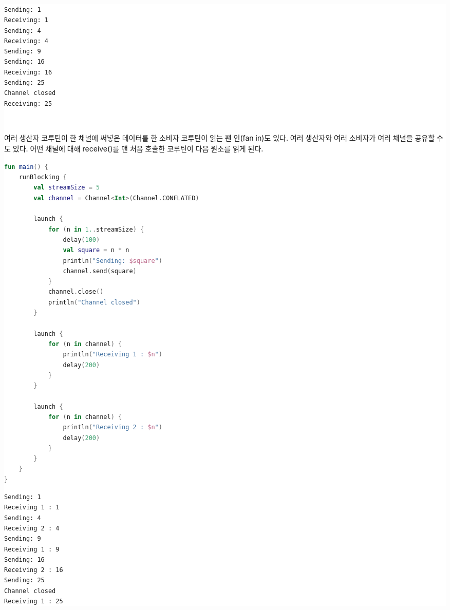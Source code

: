 ```
Sending: 1
Receiving: 1
Sending: 4
Receiving: 4
Sending: 9
Sending: 16
Receiving: 16
Sending: 25
Channel closed
Receiving: 25
```

<br/>

여러 생산자 코루틴이 한 채널에 써넣은 데이터를 한 소비자 코루틴이 읽는 팬 인(fan in)도 있다. 여러 생산자와 여러 소비자가 여러 채널을 공유할 수도 있다. 어떤 채널에 대해 receive()를 맨 처음 호출한 코루틴이 다음 원소를 읽게 된다.

```kotlin
fun main() {
    runBlocking {
        val streamSize = 5
        val channel = Channel<Int>(Channel.CONFLATED)

        launch {
            for (n in 1..streamSize) {
                delay(100)
                val square = n * n
                println("Sending: $square")
                channel.send(square)
            }
            channel.close()
            println("Channel closed")
        }

        launch {
            for (n in channel) {
                println("Receiving 1 : $n")
                delay(200)
            }
        }

        launch {
            for (n in channel) {
                println("Receiving 2 : $n")
                delay(200)
            }
        }
    }
}
```

```
Sending: 1
Receiving 1 : 1
Sending: 4
Receiving 2 : 4
Sending: 9
Receiving 1 : 9
Sending: 16
Receiving 2 : 16
Sending: 25
Channel closed
Receiving 1 : 25
```
